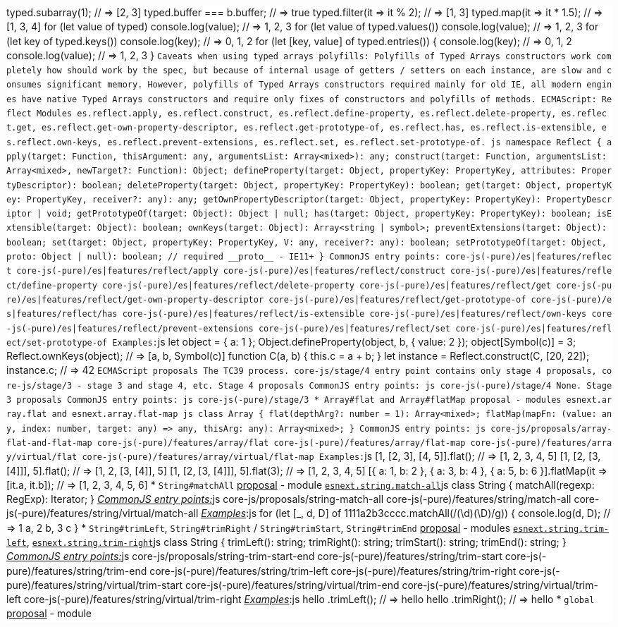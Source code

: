 typed.subarray(1); // => [2, 3] typed.buffer === b.buffer; // => true typed.filter(it => it % 2); // => [1, 3] typed.map(it => it * 1.5); // => [1, 3, 4] for (let value of typed) console.log(value); // => 1, 2, 3 for (let value of typed.values()) console.log(value); // => 1, 2, 3 for (let key of typed.keys()) console.log(key); // => 0, 1, 2 for (let [key, value] of typed.entries()) { console.log(key); // => 0, 1, 2 console.log(value); // => 1, 2, 3 } ``` Caveats when using typed arrays polyfills: Polyfills of Typed Arrays constructors work completely how should work by the spec, but because of internal usage of getters / setters on each instance, are slow and consumes significant memory. However, polyfills of Typed Arrays constructors required mainly for old IE, all modern engines have native Typed Arrays constructors and require only fixes of constructors and polyfills of methods. ECMAScript: Reflect Modules es.reflect.apply, es.reflect.construct, es.reflect.define-property, es.reflect.delete-property, es.reflect.get, es.reflect.get-own-property-descriptor, es.reflect.get-prototype-of, es.reflect.has, es.reflect.is-extensible, es.reflect.own-keys, es.reflect.prevent-extensions, es.reflect.set, es.reflect.set-prototype-of. js namespace Reflect { apply(target: Function, thisArgument: any, argumentsList: Array<mixed>): any; construct(target: Function, argumentsList: Array<mixed>, newTarget?: Function): Object; defineProperty(target: Object, propertyKey: PropertyKey, attributes: PropertyDescriptor): boolean; deleteProperty(target: Object, propertyKey: PropertyKey): boolean; get(target: Object, propertyKey: PropertyKey, receiver?: any): any; getOwnPropertyDescriptor(target: Object, propertyKey: PropertyKey): PropertyDescriptor | void; getPrototypeOf(target: Object): Object | null; has(target: Object, propertyKey: PropertyKey): boolean; isExtensible(target: Object): boolean; ownKeys(target: Object): Array<string | symbol>; preventExtensions(target: Object): boolean; set(target: Object, propertyKey: PropertyKey, V: any, receiver?: any): boolean; setPrototypeOf(target: Object, proto: Object | null): boolean; // required __proto__ - IE11+ } CommonJS entry points: core-js(-pure)/es|features/reflect core-js(-pure)/es|features/reflect/apply core-js(-pure)/es|features/reflect/construct core-js(-pure)/es|features/reflect/define-property core-js(-pure)/es|features/reflect/delete-property core-js(-pure)/es|features/reflect/get core-js(-pure)/es|features/reflect/get-own-property-descriptor core-js(-pure)/es|features/reflect/get-prototype-of core-js(-pure)/es|features/reflect/has core-js(-pure)/es|features/reflect/is-extensible core-js(-pure)/es|features/reflect/own-keys core-js(-pure)/es|features/reflect/prevent-extensions core-js(-pure)/es|features/reflect/set core-js(-pure)/es|features/reflect/set-prototype-of Examples: ```js let object = { a: 1 }; Object.defineProperty(object, b, { value: 2 }); object[Symbol(c)] = 3; Reflect.ownKeys(object); // => [a, b, Symbol(c)] function C(a, b) { this.c = a + b; } let instance = Reflect.construct(C, [20, 22]); instance.c; // => 42 ``` ECMAScript proposals The TC39 process. core-js/stage/4 entry point contains only stage 4 proposals, core-js/stage/3 - stage 3 and stage 4, etc. Stage 4 proposals CommonJS entry points: js core-js(-pure)/stage/4 None. Stage 3 proposals CommonJS entry points: js core-js(-pure)/stage/3 * Array#flat and Array#flatMap proposal - modules esnext.array.flat and esnext.array.flat-map js class Array { flat(depthArg?: number = 1): Array<mixed>; flatMap(mapFn: (value: any, index: number, target: any) => any, thisArg: any): Array<mixed>; } CommonJS entry points: js core-js/proposals/array-flat-and-flat-map core-js(-pure)/features/array/flat core-js(-pure)/features/array/flat-map core-js(-pure)/features/array/virtual/flat core-js(-pure)/features/array/virtual/flat-map Examples: ```js [1, [2, 3], [4, 5]].flat(); // => [1, 2, 3, 4, 5] [1, [2, [3, [4]]], 5].flat(); // => [1, 2, [3, [4]], 5] [1, [2, [3, [4]]], 5].flat(3); // => [1, 2, 3, 4, 5] [{ a: 1, b: 2 }, { a: 3, b: 4 }, { a: 5, b: 6 }].flatMap(it => [it.a, it.b]); // => [1, 2, 3, 4, 5, 6] * `String#matchAll` [proposal](https://github.com/tc39/proposal-string-matchall) - module [`esnext.string.match-all`](https://github.com/zloirock/core-js/blob/master/packages/core-js/modules/esnext.string.match-all.js)js class String { matchAll(regexp: RegExp): Iterator; } [*CommonJS entry points:*](#commonjs)js core-js/proposals/string-match-all core-js(-pure)/features/string/match-all core-js(-pure)/features/string/virtual/match-all [*Examples*](https://goo.gl/AxSqHT):js for (let [_, d, D] of 1111a2b3cccc.matchAll(/(\d)(\D)/g)) { console.log(d, D); // => 1 a, 2 b, 3 c } * `String#trimLeft`, `String#trimRight` / `String#trimStart`, `String#trimEnd` [proposal](https://github.com/tc39/ecmascript-string-left-right-trim) - modules [`esnext.string.trim-left`](https://github.com/zloirock/core-js/blob/master/packages/core-js/modules/esnext.string.trim-right.js), [`esnext.string.trim-right`](https://github.com/zloirock/core-js/blob/master/packages/core-js/modules/esnext.string.trim-right.js)js class String { trimLeft(): string; trimRight(): string; trimStart(): string; trimEnd(): string; } [*CommonJS entry points:*](#commonjs)js core-js/proposals/string-trim-start-end core-js(-pure)/features/string/trim-start core-js(-pure)/features/string/trim-end core-js(-pure)/features/string/trim-left core-js(-pure)/features/string/trim-right core-js(-pure)/features/string/virtual/trim-start core-js(-pure)/features/string/virtual/trim-end core-js(-pure)/features/string/virtual/trim-left core-js(-pure)/features/string/virtual/trim-right [*Examples*](http://goo.gl/Er5lMJ):js hello .trimLeft(); // => hello hello .trimRight(); // => hello * `global` [proposal](https://github.com/tc39/proposal-global) - module
